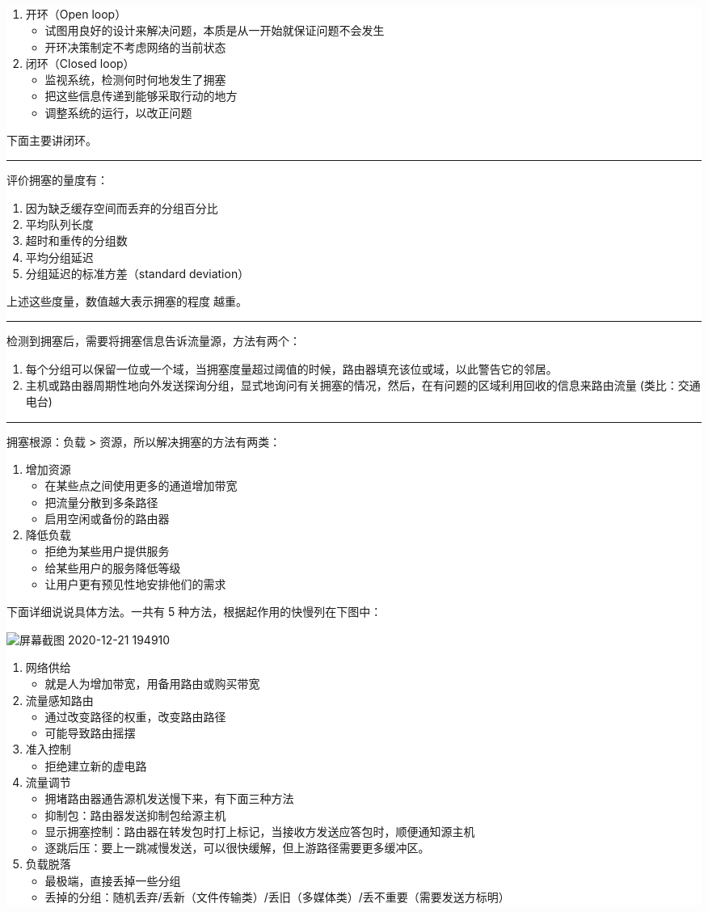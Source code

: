 1. 开环（Open loop）
   * 试图用良好的设计来解决问题，本质是从一开始就保证问题不会发生
   * 开环决策制定不考虑网络的当前状态
2. 闭环（Closed loop）
   * 监视系统，检测何时何地发生了拥塞
   * 把这些信息传递到能够采取行动的地方
   * 调整系统的运行，以改正问题

下面主要讲闭环。

---

评价拥塞的量度有：

1. 因为缺乏缓存空间而丢弃的分组百分比
2. 平均队列长度
3. 超时和重传的分组数
4. 平均分组延迟
5. 分组延迟的标准方差（standard deviation）

上述这些度量，数值越大表示拥塞的程度
越重。

---

检测到拥塞后，需要将拥塞信息告诉流量源，方法有两个：

1. 每个分组可以保留一位或一个域，当拥塞度量超过阈值的时候，路由器填充该位或域，以此警告它的邻居。
2. 主机或路由器周期性地向外发送探询分组，显式地询问有关拥塞的情况，然后，在有问题的区域利用回收的信息来路由流量 (类比：交通电台)

---

拥塞根源：负载 > 资源，所以解决拥塞的方法有两类：

1. 增加资源
   * 在某些点之间使用更多的通道增加带宽
   * 把流量分散到多条路径
   * 启用空闲或备份的路由器
2. 降低负载
   * 拒绝为某些用户提供服务
   * 给某些用户的服务降低等级
   * 让用户更有预见性地安排他们的需求

下面详细说说具体方法。一共有 5 种方法，根据起作用的快慢列在下图中：

![屏幕截图 2020-12-21 194910](https://i.loli.net/2020/12/21/8VjtS7esNlTuGzE.jpg)

1. 网络供给
   * 就是人为增加带宽，用备用路由或购买带宽
2. 流量感知路由
   * 通过改变路径的权重，改变路由路径
   * 可能导致路由摇摆
3. 准入控制
   * 拒绝建立新的虚电路
4. 流量调节
   * 拥堵路由器通告源机发送慢下来，有下面三种方法
   * 抑制包：路由器发送抑制包给源主机
   * 显示拥塞控制：路由器在转发包时打上标记，当接收方发送应答包时，顺便通知源主机
   * 逐跳后压：要上一跳减慢发送，可以很快缓解，但上游路径需要更多缓冲区。
5. 负载脱落
   * 最极端，直接丢掉一些分组
   * 丢掉的分组：随机丢弃/丢新（文件传输类）/丢旧（多媒体类）/丢不重要（需要发送方标明）
